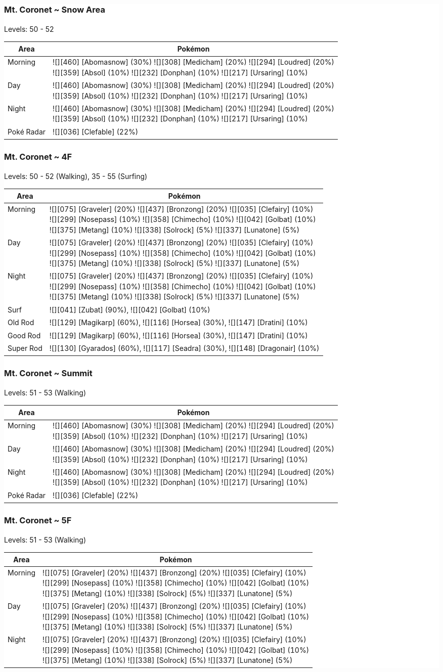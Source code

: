 ### Mt. Coronet ~ Snow Area
Levels: 50 - 52

Area       | Pokémon
---        | ---
Morning    | ![][460] [Abomasnow] (30%) ![][308] [Medicham] (20%) ![][294] [Loudred] (20%)<br> ![][359] [Absol] (10%) ![][232] [Donphan] (10%) ![][217] [Ursaring] (10%)<br>
Day        | ![][460] [Abomasnow] (30%) ![][308] [Medicham] (20%) ![][294] [Loudred] (20%)<br> ![][359] [Absol] (10%) ![][232] [Donphan] (10%) ![][217] [Ursaring] (10%)<br>
Night      | ![][460] [Abomasnow] (30%) ![][308] [Medicham] (20%) ![][294] [Loudred] (20%)<br> ![][359] [Absol] (10%) ![][232] [Donphan] (10%) ![][217] [Ursaring] (10%)<br>
Poké Radar | ![][036] [Clefable] (22%)

### Mt. Coronet ~ 4F
Levels: 50 - 52 (Walking), 35 - 55 (Surfing)

Area       | Pokémon
---        | ---
Morning    | ![][075] [Graveler] (20%) ![][437] [Bronzong] (20%) ![][035] [Clefairy] (10%)<br> ![][299] [Nosepass] (10%) ![][358] [Chimecho] (10%) ![][042] [Golbat] (10%)<br> ![][375] [Metang] (10%) ![][338] [Solrock] (5%) ![][337] [Lunatone] (5%)<br>
Day        | ![][075] [Graveler] (20%) ![][437] [Bronzong] (20%) ![][035] [Clefairy] (10%)<br> ![][299] [Nosepass] (10%) ![][358] [Chimecho] (10%) ![][042] [Golbat] (10%)<br> ![][375] [Metang] (10%) ![][338] [Solrock] (5%) ![][337] [Lunatone] (5%)<br>
Night      | ![][075] [Graveler] (20%) ![][437] [Bronzong] (20%) ![][035] [Clefairy] (10%)<br> ![][299] [Nosepass] (10%) ![][358] [Chimecho] (10%) ![][042] [Golbat] (10%)<br> ![][375] [Metang] (10%) ![][338] [Solrock] (5%) ![][337] [Lunatone] (5%)<br>
Surf       | ![][041] [Zubat] (90%), ![][042] [Golbat] (10%)
Old Rod    | ![][129] [Magikarp] (60%), ![][116] [Horsea] (30%), ![][147] [Dratini] (10%)
Good Rod   | ![][129] [Magikarp] (60%), ![][116] [Horsea] (30%), ![][147] [Dratini] (10%)
Super Rod  | ![][130] [Gyarados] (60%), ![][117] [Seadra] (30%), ![][148] [Dragonair] (10%)

### Mt. Coronet ~ Summit
Levels: 51 - 53 (Walking)

Area       | Pokémon
---        | ---
Morning    | ![][460] [Abomasnow] (30%) ![][308] [Medicham] (20%) ![][294] [Loudred] (20%)<br> ![][359] [Absol] (10%) ![][232] [Donphan] (10%) ![][217] [Ursaring] (10%)<br>
Day        | ![][460] [Abomasnow] (30%) ![][308] [Medicham] (20%) ![][294] [Loudred] (20%)<br> ![][359] [Absol] (10%) ![][232] [Donphan] (10%) ![][217] [Ursaring] (10%)<br>
Night      | ![][460] [Abomasnow] (30%) ![][308] [Medicham] (20%) ![][294] [Loudred] (20%)<br> ![][359] [Absol] (10%) ![][232] [Donphan] (10%) ![][217] [Ursaring] (10%)<br>
Poké Radar | ![][036] [Clefable] (22%)

### Mt. Coronet ~ 5F
Levels: 51 - 53 (Walking)

Area       | Pokémon
---        | ---
Morning    | ![][075] [Graveler] (20%) ![][437] [Bronzong] (20%) ![][035] [Clefairy] (10%)<br> ![][299] [Nosepass] (10%) ![][358] [Chimecho] (10%) ![][042] [Golbat] (10%)<br> ![][375] [Metang] (10%) ![][338] [Solrock] (5%) ![][337] [Lunatone] (5%)<br>
Day        | ![][075] [Graveler] (20%) ![][437] [Bronzong] (20%) ![][035] [Clefairy] (10%)<br> ![][299] [Nosepass] (10%) ![][358] [Chimecho] (10%) ![][042] [Golbat] (10%)<br> ![][375] [Metang] (10%) ![][338] [Solrock] (5%) ![][337] [Lunatone] (5%)<br>
Night      | ![][075] [Graveler] (20%) ![][437] [Bronzong] (20%) ![][035] [Clefairy] (10%)<br> ![][299] [Nosepass] (10%) ![][358] [Chimecho] (10%) ![][042] [Golbat] (10%)<br> ![][375] [Metang] (10%) ![][338] [Solrock] (5%) ![][337] [Lunatone] (5%)<br>
